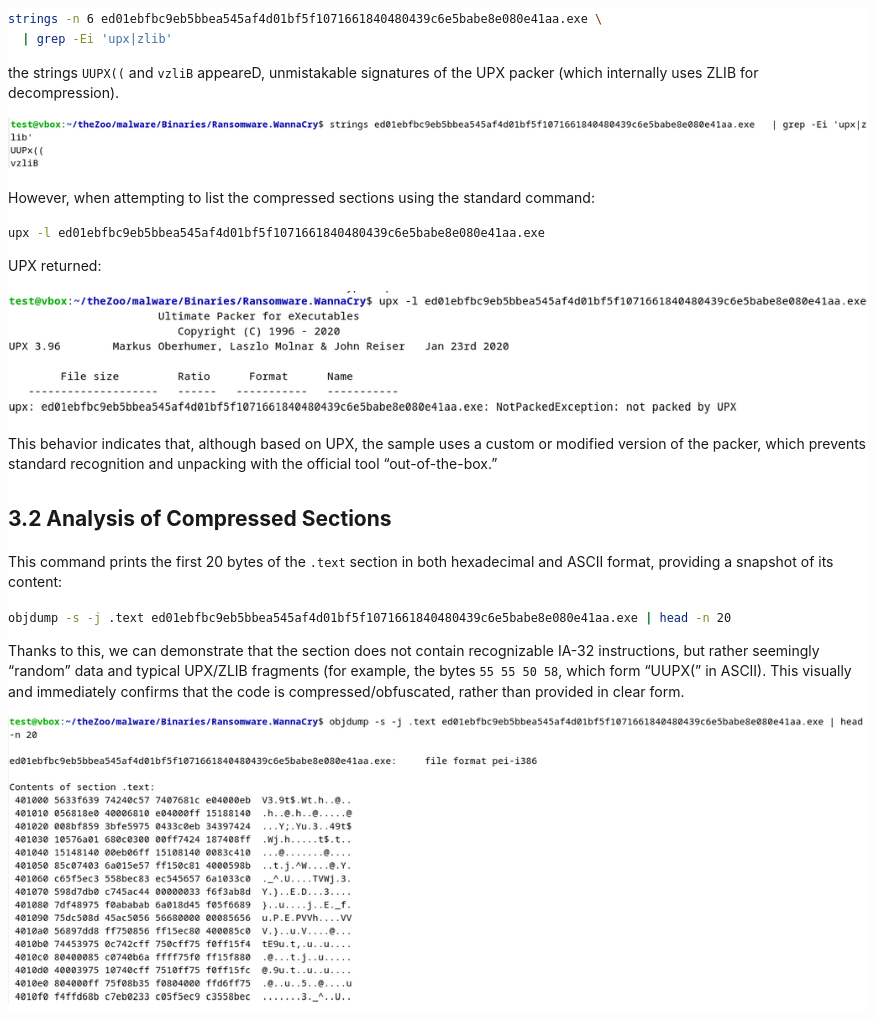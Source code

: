 ```bash
strings -n 6 ed01ebfbc9eb5bbea545af4d01bf5f1071661840480439c6e5babe8e080e41aa.exe \
  | grep -Ei 'upx|zlib'
```

the strings `UUPX((` and `vzliB` appeareD, unmistakable signatures of the UPX packer (which internally uses ZLIB for decompression).

![image.png](data/image%203.png)

However, when attempting to list the compressed sections using the standard command:

```bash
upx -l ed01ebfbc9eb5bbea545af4d01bf5f1071661840480439c6e5babe8e080e41aa.exe
```

UPX returned:

![image.png](data/image%204.png)

This behavior indicates that, although based on UPX, the sample uses a custom or modified version of the packer, which prevents standard recognition and unpacking with the official tool “out-of-the-box.”

## 3.2 Analysis of Compressed Sections

This command prints the first 20 bytes of the `.text` section in both hexadecimal and ASCII format, providing a snapshot of its content:

```bash
objdump -s -j .text ed01ebfbc9eb5bbea545af4d01bf5f1071661840480439c6e5babe8e080e41aa.exe | head -n 20
```

Thanks to this, we can demonstrate that the section does not contain recognizable IA-32 instructions, but rather seemingly “random” data and typical UPX/ZLIB fragments (for example, the bytes `55 55 50 58`, which form “UUPX(” in ASCII). This visually and immediately confirms that the code is compressed/obfuscated, rather than provided in clear form.

![image.png](data/image%205.png)
